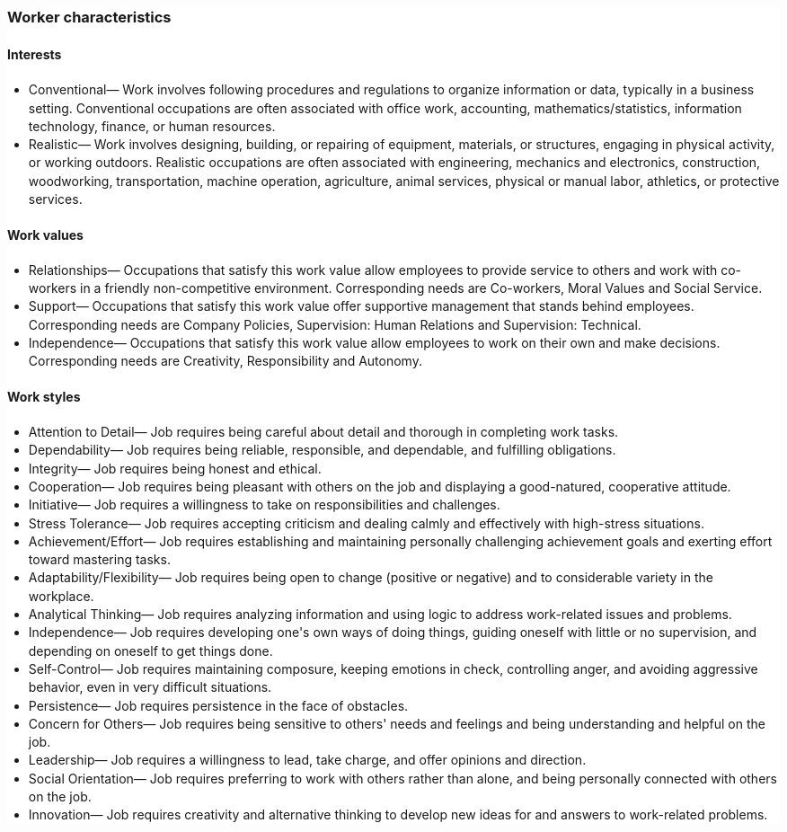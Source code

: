 ### Worker characteristics
#### Interests
- Conventional— Work involves following procedures and regulations to organize information or data, typically in a business setting. Conventional occupations are often associated with office work, accounting, mathematics/statistics, information technology, finance, or human resources.
- Realistic— Work involves designing, building, or repairing of equipment, materials, or structures, engaging in physical activity, or working outdoors. Realistic occupations are often associated with engineering, mechanics and electronics, construction, woodworking, transportation, machine operation, agriculture, animal services, physical or manual labor, athletics, or protective services.

#### Work values
- Relationships— Occupations that satisfy this work value allow employees to provide service to others and work with co-workers in a friendly non-competitive environment. Corresponding needs are Co-workers, Moral Values and Social Service.
- Support— Occupations that satisfy this work value offer supportive management that stands behind employees. Corresponding needs are Company Policies, Supervision: Human Relations and Supervision: Technical.
- Independence— Occupations that satisfy this work value allow employees to work on their own and make decisions. Corresponding needs are Creativity, Responsibility and Autonomy.

#### Work styles
- Attention to Detail— Job requires being careful about detail and thorough in completing work tasks.
- Dependability— Job requires being reliable, responsible, and dependable, and fulfilling obligations.
- Integrity— Job requires being honest and ethical.
- Cooperation— Job requires being pleasant with others on the job and displaying a good-natured, cooperative attitude.
- Initiative— Job requires a willingness to take on responsibilities and challenges.
- Stress Tolerance— Job requires accepting criticism and dealing calmly and effectively with high-stress situations.
- Achievement/Effort— Job requires establishing and maintaining personally challenging achievement goals and exerting effort toward mastering tasks.
- Adaptability/Flexibility— Job requires being open to change (positive or negative) and to considerable variety in the workplace.
- Analytical Thinking— Job requires analyzing information and using logic to address work-related issues and problems.
- Independence— Job requires developing one's own ways of doing things, guiding oneself with little or no supervision, and depending on oneself to get things done.
- Self-Control— Job requires maintaining composure, keeping emotions in check, controlling anger, and avoiding aggressive behavior, even in very difficult situations.
- Persistence— Job requires persistence in the face of obstacles.
- Concern for Others— Job requires being sensitive to others' needs and feelings and being understanding and helpful on the job.
- Leadership— Job requires a willingness to lead, take charge, and offer opinions and direction.
- Social Orientation— Job requires preferring to work with others rather than alone, and being personally connected with others on the job.
- Innovation— Job requires creativity and alternative thinking to develop new ideas for and answers to work-related problems.
